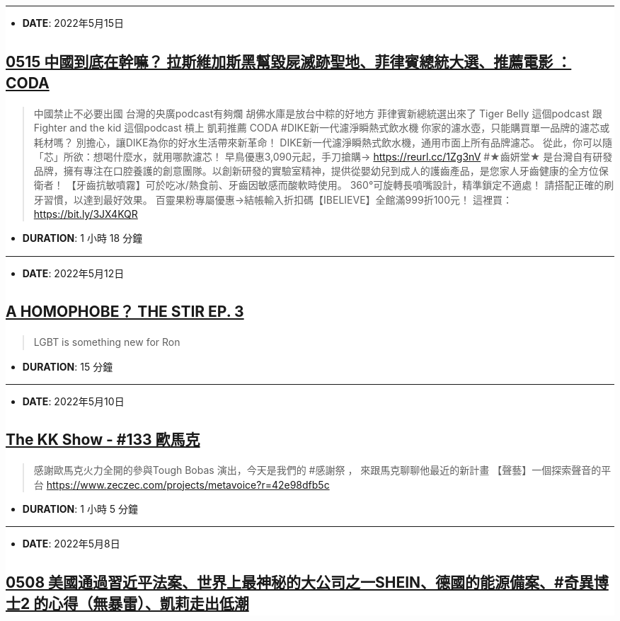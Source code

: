 ----------

- **DATE**: 2022年5月15日

## [0515 中國到底在幹嘛？ 拉斯維加斯黑幫毀屍滅跡聖地、菲律賓總統大選、推薦電影 ： CODA](https://podcasts.apple.com/tw/podcast/0515-%E4%B8%AD%E5%9C%8B%E5%88%B0%E5%BA%95%E5%9C%A8%E5%B9%B9%E5%98%9B-%E6%8B%89%E6%96%AF%E7%B6%AD%E5%8A%A0%E6%96%AF%E9%BB%91%E5%B9%AB%E6%AF%80%E5%B1%8D%E6%BB%85%E8%B7%A1%E8%81%96%E5%9C%B0-%E8%8F%B2%E5%BE%8B%E8%B3%93%E7%B8%BD%E7%B5%B1%E5%A4%A7%E9%81%B8-%E6%8E%A8%E8%96%A6%E9%9B%BB%E5%BD%B1-coda/id1106847606?i=1000561440521)

> 中國禁止不必要出國 台灣的央廣podcast有夠爛 胡佛水庫是放台中粽的好地方 菲律賓新總統選出來了 Tiger Belly 這個podcast 跟 Fighter and the kid 這個podcast 槓上 凱莉推薦 CODA #DIKE新一代濾淨瞬熱式飲水機 你家的濾水壺，只能購買單一品牌的濾芯或耗材嗎？ 別擔心，讓DIKE為你的好水生活帶來新革命！ DIKE新一代濾淨瞬熱式飲水機，通用市面上所有品牌濾芯。 從此，你可以隨「芯」所欲：想喝什麼水，就用哪款濾芯！ 早鳥優惠3,090元起，手刀搶購→ <https://reurl.cc/1Zg3nV> #★齒妍堂★ 是台灣自有研發品牌，擁有專注在口腔養護的創意團隊。以創新研發的實驗室精神，提供從嬰幼兒到成人的護齒產品，是您家人牙齒健康的全方位保衛者！ 【牙齒抗敏噴霧】可於吃冰/熱食前、牙齒因敏感而酸軟時使用。 360°可旋轉長噴嘴設計，精準鎖定不適處！ 請搭配正確的刷牙習慣，以達到最好效果。 百靈果粉專屬優惠→結帳輸入折扣碼【IBELIEVE】全館滿999折100元！ 這裡買： <https://bit.ly/3JX4KQR>

- **DURATION**: 1 小時 18 分鐘

----------

- **DATE**: 2022年5月12日

## [A HOMOPHOBE？ THE STIR EP. 3](https://podcasts.apple.com/tw/podcast/a-homophobe-the-stir-ep-3/id1106847606?i=1000560763829)

> LGBT is something new for Ron

- **DURATION**: 15 分鐘

----------

- **DATE**: 2022年5月10日

## [The KK Show - #133 歐馬克](https://podcasts.apple.com/tw/podcast/the-kk-show-133-%E6%AD%90%E9%A6%AC%E5%85%8B/id1106847606?i=1000560292419)

> 感謝歐馬克火力全開的參與Tough Bobas 演出，今天是我們的 #感謝祭 ， 來跟馬克聊聊他最近的新計畫 【聲藝】一個探索聲音的平台 <https://www.zeczec.com/projects/metavoice?r=42e98dfb5c>

- **DURATION**: 1 小時 5 分鐘

----------

- **DATE**: 2022年5月8日

## [0508 美國通過習近平法案、世界上最神秘的大公司之一SHEIN、德國的能源備案、#奇異博士2 的心得（無暴雷）、凱莉走出低潮](https://podcasts.apple.com/tw/podcast/0508-%E7%BE%8E%E5%9C%8B%E9%80%9A%E9%81%8E%E7%BF%92%E8%BF%91%E5%B9%B3%E6%B3%95%E6%A1%88-%E4%B8%96%E7%95%8C%E4%B8%8A%E6%9C%80%E7%A5%9E%E7%A7%98%E7%9A%84%E5%A4%A7%E5%85%AC%E5%8F%B8%E4%B9%8B%E4%B8%80shein-%E5%BE%B7%E5%9C%8B%E7%9A%84%E8%83%BD%E6%BA%90%E5%82%99%E6%A1%88-%E5%A5%87%E7%95%B0%E5%8D%9A%E5%A3%AB2-%E7%9A%84%E5%BF%83%E5%BE%97/id1106847606?i=1000559961661)
